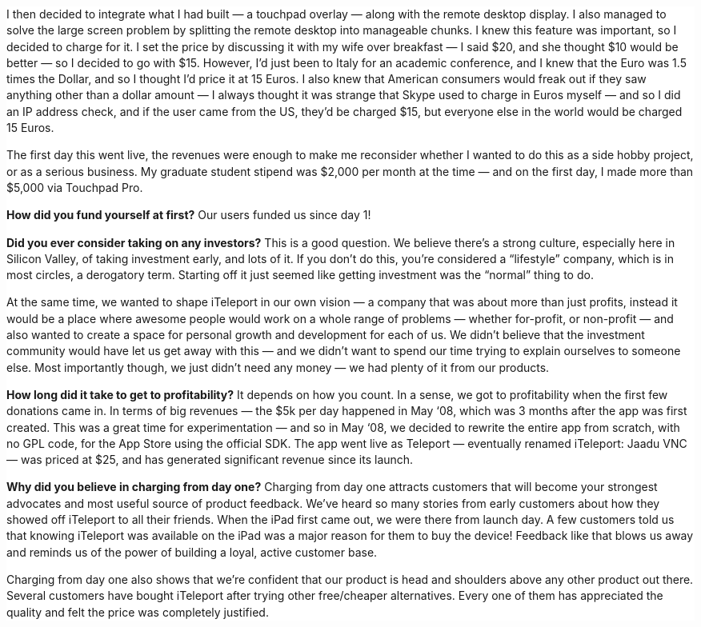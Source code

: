 I then decided to integrate what I had built — a touchpad overlay — along with the remote desktop display.  I also managed to solve the large screen problem by splitting the remote desktop into manageable chunks.  I knew this feature was important, so I decided to charge for it.  I set the price by discussing it with my wife over breakfast — I said $20, and she thought $10 would be better — so I decided to go with $15.  However, I’d just been to Italy for an academic conference, and I knew that the Euro was 1.5 times the Dollar, and so I thought I’d price it at 15 Euros.  I also knew that American consumers would freak out if they saw anything other than a dollar amount — I always thought it was strange that Skype used to charge in Euros myself — and so I did an IP address check, and if the user came from the US, they’d be charged $15, but everyone else in the world would be charged 15 Euros.

The first day this went live, the revenues were enough to make me reconsider whether I wanted to do this as a side hobby project, or as a serious business.  My graduate student stipend was $2,000 per month at the time — and on the first day, I made more than $5,000 via Touchpad Pro.

<strong>How did you fund yourself at first?</strong>
Our users funded us since day 1!

<strong>Did you ever consider taking on any investors?</strong>
This is a good question.  We believe there’s a strong culture, especially here in Silicon Valley, of taking investment early, and lots of it.  If you don’t do this, you’re considered a “lifestyle” company, which is in most circles, a derogatory term. Starting off it just seemed like getting investment was the “normal” thing to do.

At the same time, we wanted to shape iTeleport in our own vision — a company that was about more than just profits, instead it would be a place where awesome people would work on a whole range of problems — whether for-profit, or non-profit — and also wanted to create a space for personal growth and development for each of us.  We didn’t believe that the investment community would have let us get away with this — and we didn’t want to spend our time trying to explain ourselves to someone else.  Most importantly though, we just didn’t need any money — we had plenty of it from our products.

<strong>How long did it take to get to profitability?</strong>
It depends on how you count.  In a sense, we got to profitability when the first few donations came in.  In terms of big revenues — the $5k per day happened in May ‘08, which was 3 months after the app was first created.  This was a great time for experimentation — and so in May ‘08, we decided to rewrite the entire app from scratch, with no <span class="caps">GPL</span> code, for the App Store using the official <span class="caps">SDK</span>.  The app went live as Teleport — eventually renamed iTeleport: Jaadu <span class="caps">VNC</span> — was priced at $25, and has generated significant revenue since its launch.

<strong>Why did you believe in charging from day one?</strong>
Charging from day one attracts customers that will become your strongest advocates and most useful source of product feedback.  We’ve heard so many stories from early customers about how they showed off iTeleport to all their friends.  When the iPad first came out, we were there from launch day.  A few customers told us that knowing iTeleport was available on the iPad was a major reason for them to buy the device!  Feedback like that blows us away and reminds us of the power of building a loyal, active customer base.

Charging from day one also shows that we’re confident that our product is head and shoulders above any other product out there.  Several customers have bought iTeleport after trying other free/cheaper alternatives.  Every one of them has appreciated the quality and felt the price was completely justified.
